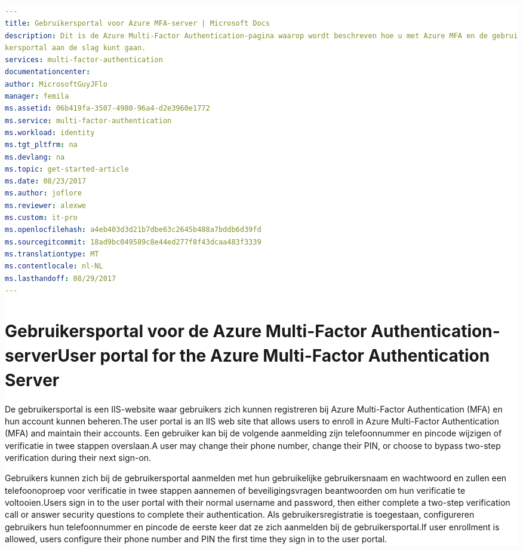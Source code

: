 ```yaml
---
title: Gebruikersportal voor Azure MFA-server | Microsoft Docs
description: Dit is de Azure Multi-Factor Authentication-pagina waarop wordt beschreven hoe u met Azure MFA en de gebruikersportal aan de slag kunt gaan.
services: multi-factor-authentication
documentationcenter: 
author: MicrosoftGuyJFlo
manager: femila
ms.assetid: 06b419fa-3507-4980-96a4-d2e3960e1772
ms.service: multi-factor-authentication
ms.workload: identity
ms.tgt_pltfrm: na
ms.devlang: na
ms.topic: get-started-article
ms.date: 08/23/2017
ms.author: joflore
ms.reviewer: alexwe
ms.custom: it-pro
ms.openlocfilehash: a4eb403d3d21b7dbe63c2645b488a7bddb6d39fd
ms.sourcegitcommit: 18ad9bc049589c8e44ed277f8f43dcaa483f3339
ms.translationtype: MT
ms.contentlocale: nl-NL
ms.lasthandoff: 08/29/2017
---
```

# <a name="user-portal-for-the-azure-multi-factor-authentication-server"></a><span data-ttu-id="d6fa0-103">Gebruikersportal voor de Azure Multi-Factor Authentication-server</span><span class="sxs-lookup"><span data-stu-id="d6fa0-103">User portal for the Azure Multi-Factor Authentication Server</span></span>

<span data-ttu-id="d6fa0-104">De gebruikersportal is een IIS-website waar gebruikers zich kunnen registreren bij Azure Multi-Factor Authentication (MFA) en hun account kunnen beheren.</span><span class="sxs-lookup"><span data-stu-id="d6fa0-104">The user portal is an IIS web site that allows users to enroll in Azure Multi-Factor Authentication (MFA) and maintain their accounts.</span></span> <span data-ttu-id="d6fa0-105">Een gebruiker kan bij de volgende aanmelding zijn telefoonnummer en pincode wijzigen of verificatie in twee stappen overslaan.</span><span class="sxs-lookup"><span data-stu-id="d6fa0-105">A user may change their phone number, change their PIN, or choose to bypass two-step verification during their next sign-on.</span></span>

<span data-ttu-id="d6fa0-106">Gebruikers kunnen zich bij de gebruikersportal aanmelden met hun gebruikelijke gebruikersnaam en wachtwoord en zullen een telefoonoproep voor verificatie in twee stappen aannemen of beveiligingsvragen beantwoorden om hun verificatie te voltooien.</span><span class="sxs-lookup"><span data-stu-id="d6fa0-106">Users sign in to the user portal with their normal username and password, then either complete a two-step verification call or answer security questions to complete their authentication.</span></span> <span data-ttu-id="d6fa0-107">Als gebruikersregistratie is toegestaan, configureren gebruikers hun telefoonnummer en pincode de eerste keer dat ze zich aanmelden bij de gebruikersportal.</span><span class="sxs-lookup"><span data-stu-id="d6fa0-107">If user enrollment is allowed, users configure their phone number and PIN the first time they sign in to the user portal.</span></span>
